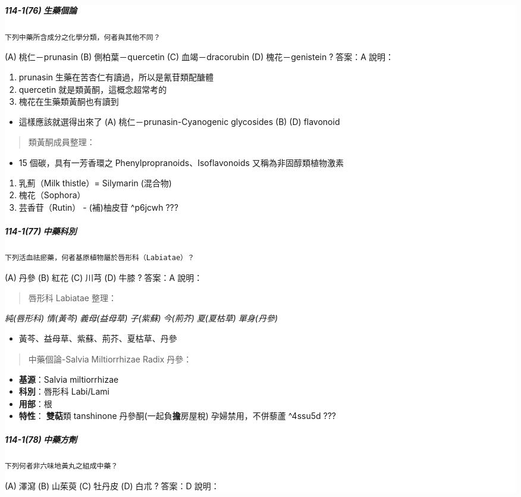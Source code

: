 ##### 114-1(76) 生藥個論
```Question
下列中藥所含成分之化學分類，何者與其他不同？
```
(A) 桃仁－prunasin
(B) 側柏葉－quercetin
(C) 血竭－dracorubin
(D) 槐花－genistein
?
答案：A
說明：
1. prunasin 生藥在苦杏仁有讀過，所以是氰苷類配醣體
2. quercetin 就是類黃酮，這概念超常考的
3. 槐花在生藥類黃酮也有讀到
- 這樣應該就選得出來了
(A) 桃仁－prunasin-Cyanogenic glycosides
(B) (D) flavonoid

> 類黃酮成員整理：

- 15 個碳，具有一芳香環之 Phenylpropranoids、Isoflavonoids 又稱為非固醇類植物激素
1. 乳薊（Milk thistle）= Silymarin (混合物)
2. 槐花（Sophora）
3. 芸香苷（Rutin） - (補)柚皮苷 ^p6jcwh
???

##### 114-1(77) 中藥科別
```Question
下列活血祛瘀藥，何者基原植物屬於唇形科（Labiatae）？
```
(A) 丹參
(B) 紅花
(C) 川芎
(D) 牛膝
?
答案：A
說明：
> 唇形科 Labiatae 整理：

*純(唇形科) 情(黃芩) 義母(益母草) 子(紫蘇) 今(荊芥) 夏(夏枯草) 單身(丹參)* 
- 黃芩、益母草、紫蘇、荊芥、夏枯草、丹參

>中藥個論-Salvia Miltiorrhizae Radix 丹參：

- **基源**：Salvia miltiorrhizae
- **科別**：唇形科 Labi/Lami 
- **用部**：根
- **特性**：
	**雙萜**類 tanshinone 丹參酮(一起負**擔**房屋稅)
	孕婦禁用，不併藜蘆 ^4ssu5d
???

##### 114-1(78) 中藥方劑
```Question
下列何者非六味地黃丸之組成中藥？
```
(A) 澤瀉
(B) 山茱萸
(C) 牡丹皮
(D) 白朮
?
答案：D
說明：
